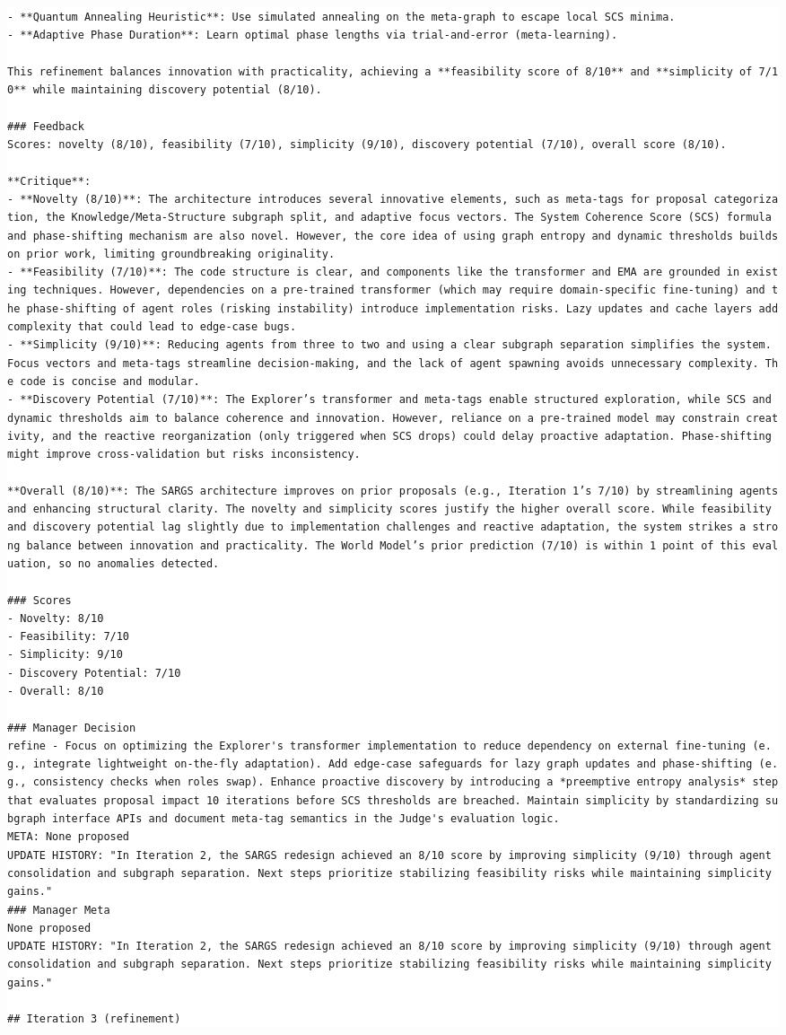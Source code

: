 ````
- **Quantum Annealing Heuristic**: Use simulated annealing on the meta-graph to escape local SCS minima.
- **Adaptive Phase Duration**: Learn optimal phase lengths via trial-and-error (meta-learning).

This refinement balances innovation with practicality, achieving a **feasibility score of 8/10** and **simplicity of 7/10** while maintaining discovery potential (8/10).

### Feedback
Scores: novelty (8/10), feasibility (7/10), simplicity (9/10), discovery potential (7/10), overall score (8/10).

**Critique**:
- **Novelty (8/10)**: The architecture introduces several innovative elements, such as meta-tags for proposal categorization, the Knowledge/Meta-Structure subgraph split, and adaptive focus vectors. The System Coherence Score (SCS) formula and phase-shifting mechanism are also novel. However, the core idea of using graph entropy and dynamic thresholds builds on prior work, limiting groundbreaking originality.
- **Feasibility (7/10)**: The code structure is clear, and components like the transformer and EMA are grounded in existing techniques. However, dependencies on a pre-trained transformer (which may require domain-specific fine-tuning) and the phase-shifting of agent roles (risking instability) introduce implementation risks. Lazy updates and cache layers add complexity that could lead to edge-case bugs.
- **Simplicity (9/10)**: Reducing agents from three to two and using a clear subgraph separation simplifies the system. Focus vectors and meta-tags streamline decision-making, and the lack of agent spawning avoids unnecessary complexity. The code is concise and modular.
- **Discovery Potential (7/10)**: The Explorer’s transformer and meta-tags enable structured exploration, while SCS and dynamic thresholds aim to balance coherence and innovation. However, reliance on a pre-trained model may constrain creativity, and the reactive reorganization (only triggered when SCS drops) could delay proactive adaptation. Phase-shifting might improve cross-validation but risks inconsistency.

**Overall (8/10)**: The SARGS architecture improves on prior proposals (e.g., Iteration 1’s 7/10) by streamlining agents and enhancing structural clarity. The novelty and simplicity scores justify the higher overall score. While feasibility and discovery potential lag slightly due to implementation challenges and reactive adaptation, the system strikes a strong balance between innovation and practicality. The World Model’s prior prediction (7/10) is within 1 point of this evaluation, so no anomalies detected.

### Scores
- Novelty: 8/10
- Feasibility: 7/10
- Simplicity: 9/10
- Discovery Potential: 7/10
- Overall: 8/10

### Manager Decision
refine - Focus on optimizing the Explorer's transformer implementation to reduce dependency on external fine-tuning (e.g., integrate lightweight on-the-fly adaptation). Add edge-case safeguards for lazy graph updates and phase-shifting (e.g., consistency checks when roles swap). Enhance proactive discovery by introducing a *preemptive entropy analysis* step that evaluates proposal impact 10 iterations before SCS thresholds are breached. Maintain simplicity by standardizing subgraph interface APIs and document meta-tag semantics in the Judge's evaluation logic.
META: None proposed
UPDATE HISTORY: "In Iteration 2, the SARGS redesign achieved an 8/10 score by improving simplicity (9/10) through agent consolidation and subgraph separation. Next steps prioritize stabilizing feasibility risks while maintaining simplicity gains."
### Manager Meta
None proposed
UPDATE HISTORY: "In Iteration 2, the SARGS redesign achieved an 8/10 score by improving simplicity (9/10) through agent consolidation and subgraph separation. Next steps prioritize stabilizing feasibility risks while maintaining simplicity gains."

## Iteration 3 (refinement)
````
